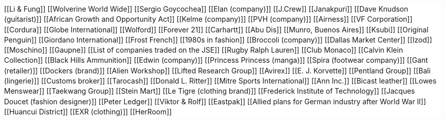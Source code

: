 [[Li & Fung]]
[[Wolverine World Wide]]
[[Sergio Goycochea]]
[[Elan (company)]]
[[J.Crew]]
[[Janakpuri]]
[[Dave Knudson (guitarist)]]
[[African Growth and Opportunity Act]]
[[Kelme (company)]]
[[PVH (company)]]
[[Airness]]
[[VF Corporation]]
[[Cordura]]
[[Globe International]]
[[Wolford]]
[[Forever 21]]
[[Carhartt]]
[[Abu Dis]]
[[Munro, Buenos Aires]]
[[Ksubi]]
[[Original Penguin]]
[[Giordano International]]
[[Frost French]]
[[1980s in fashion]]
[[Broccoli (company)]]
[[Dallas Market Center]]
[[Izod]]
[[Moschino]]
[[Gaupne]]
[[List of companies traded on the JSE]]
[[Rugby Ralph Lauren]]
[[Club Monaco]]
[[Calvin Klein Collection]]
[[Black Hills Ammunition]]
[[Edwin (company)]]
[[Princess Princess (manga)]]
[[Spira (footwear company)]]
[[Gant (retailer)]]
[[Dockers (brand)]]
[[Alien Workshop]]
[[Lifted Research Group]]
[[Avirex]]
[[E. J. Korvette]]
[[Pentland Group]]
[[Bali (lingerie)]]
[[Customs broker]]
[[Tarocash]]
[[Donald L. Ritter]]
[[Mitre Sports International]]
[[Ann Inc.]]
[[Bicast leather]]
[[Lowes Menswear]]
[[Taekwang Group]]
[[Stein Mart]]
[[Le Tigre (clothing brand)]]
[[Frederick Institute of Technology]]
[[Jacques Doucet (fashion designer)]]
[[Peter Ledger]]
[[Viktor & Rolf]]
[[Eastpak]]
[[Allied plans for German industry after World War II]]
[[Huancui District]]
[[EXR (clothing)]]
[[HerRoom]]